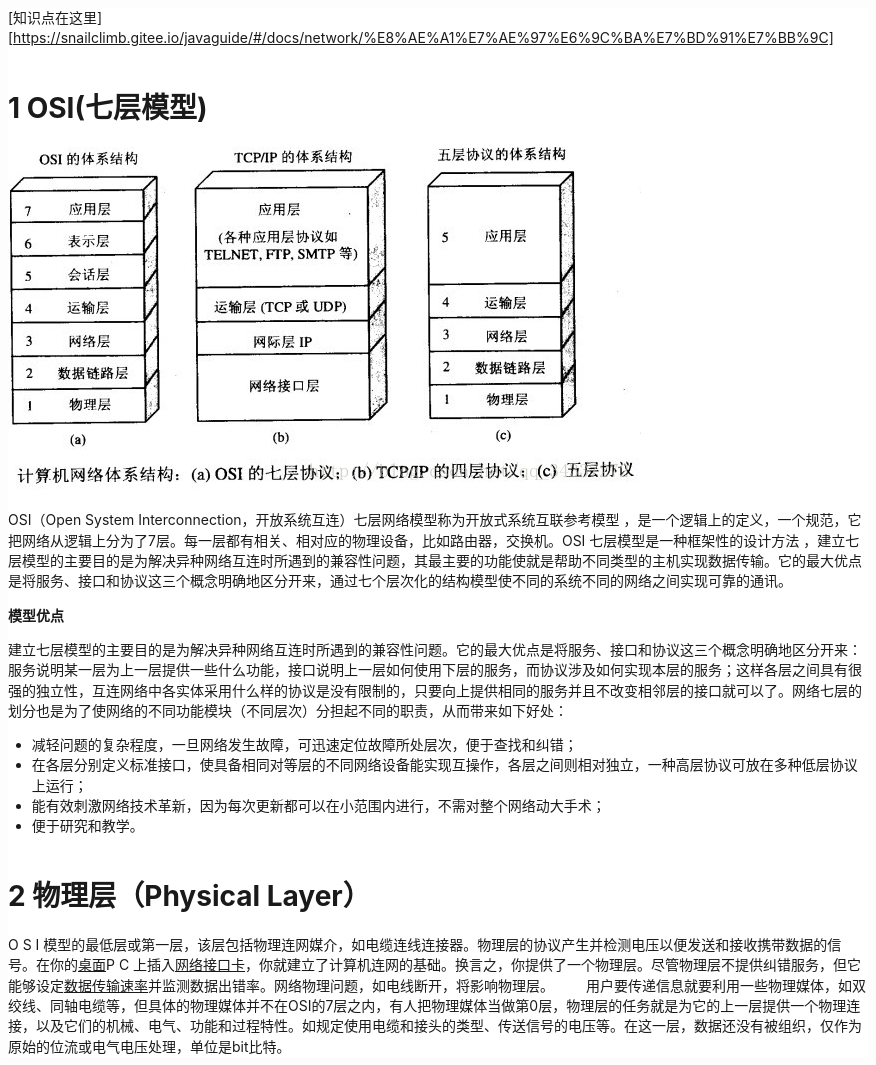 [知识点在这里][https://snailclimb.gitee.io/javaguide/#/docs/network/%E8%AE%A1%E7%AE%97%E6%9C%BA%E7%BD%91%E7%BB%9C]

# 1 OSI(七层模型)

![](./assets/1.1.png)



OSI（Open System Interconnection，开放系统互连）七层网络模型称为开放式系统互联参考模型 ，是一个逻辑上的定义，一个规范，它把网络从逻辑上分为了7层。每一层都有相关、相对应的物理设备，比如路由器，交换机。OSI 七层模型是一种框架性的设计方法 ，建立七层模型的主要目的是为解决异种网络互连时所遇到的兼容性问题，其最主要的功能使就是帮助不同类型的主机实现数据传输。它的最大优点是将服务、接口和协议这三个概念明确地区分开来，通过七个层次化的结构模型使不同的系统不同的网络之间实现可靠的通讯。

 

**模型优点**

建立七层模型的主要目的是为解决异种网络互连时所遇到的兼容性问题。它的最大优点是将服务、接口和协议这三个概念明确地区分开来：服务说明某一层为上一层提供一些什么功能，接口说明上一层如何使用下层的服务，而协议涉及如何实现本层的服务；这样各层之间具有很强的独立性，互连网络中各实体采用什么样的协议是没有限制的，只要向上提供相同的服务并且不改变相邻层的接口就可以了。网络七层的划分也是为了使网络的不同功能模块（不同层次）分担起不同的职责，从而带来如下好处： 　　

- 减轻问题的复杂程度，一旦网络发生故障，可迅速定位故障所处层次，便于查找和纠错； 　　
- 在各层分别定义标准接口，使具备相同对等层的不同网络设备能实现互操作，各层之间则相对独立，一种高层协议可放在多种低层协议上运行； 　　
-  能有效刺激网络技术革新，因为每次更新都可以在小范围内进行，不需对整个网络动大手术； 　　
- 便于研究和教学。



# 2 物理层（Physical Layer）

O S I 模型的最低层或第一层，该层包括物理连网媒介，如电缆连线连接器。物理层的协议产生并检测电压以便发送和接收携带数据的信号。在你的[桌面](http://baike.baidu.com/view/79807.htm)P C 上插入[网络接口卡](http://baike.baidu.com/view/547393.htm)，你就建立了计算机连网的基础。换言之，你提供了一个物理层。尽管物理层不提供纠错服务，但它能够设定[数据传输速率](http://baike.baidu.com/view/434019.htm)并监测数据出错率。网络物理问题，如电线断开，将影响物理层。 　　用户要传递信息就要利用一些物理媒体，如双绞线、同轴电缆等，但具体的物理媒体并不在OSI的7层之内，有人把物理媒体当做第0层，物理层的任务就是为它的上一层提供一个物理连接，以及它们的机械、电气、功能和过程特性。如规定使用电缆和接头的类型、传送信号的电压等。在这一层，数据还没有被组织，仅作为原始的位流或电气电压处理，单位是bit比特。

